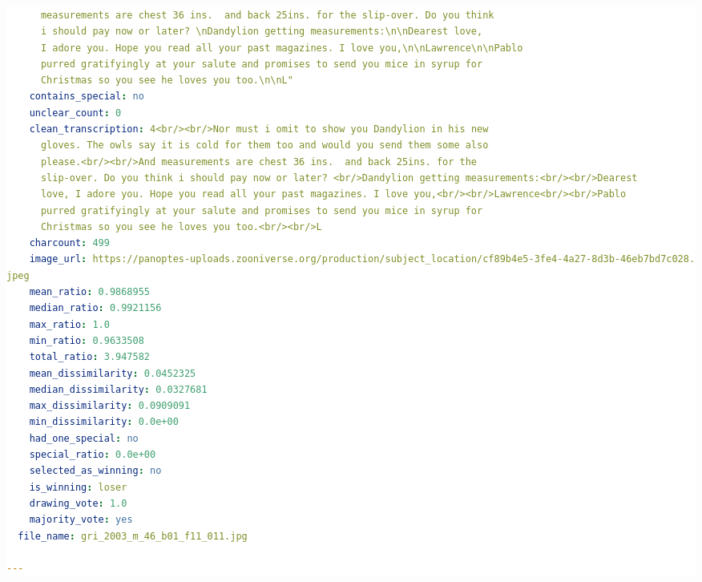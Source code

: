 ```yaml
      measurements are chest 36 ins.  and back 25ins. for the slip-over. Do you think
      i should pay now or later? \nDandylion getting measurements:\n\nDearest love,
      I adore you. Hope you read all your past magazines. I love you,\n\nLawrence\n\nPablo
      purred gratifyingly at your salute and promises to send you mice in syrup for
      Christmas so you see he loves you too.\n\nL"
    contains_special: no
    unclear_count: 0
    clean_transcription: 4<br/><br/>Nor must i omit to show you Dandylion in his new
      gloves. The owls say it is cold for them too and would you send them some also
      please.<br/><br/>And measurements are chest 36 ins.  and back 25ins. for the
      slip-over. Do you think i should pay now or later? <br/>Dandylion getting measurements:<br/><br/>Dearest
      love, I adore you. Hope you read all your past magazines. I love you,<br/><br/>Lawrence<br/><br/>Pablo
      purred gratifyingly at your salute and promises to send you mice in syrup for
      Christmas so you see he loves you too.<br/><br/>L
    charcount: 499
    image_url: https://panoptes-uploads.zooniverse.org/production/subject_location/cf89b4e5-3fe4-4a27-8d3b-46eb7bd7c028.jpeg
    mean_ratio: 0.9868955
    median_ratio: 0.9921156
    max_ratio: 1.0
    min_ratio: 0.9633508
    total_ratio: 3.947582
    mean_dissimilarity: 0.0452325
    median_dissimilarity: 0.0327681
    max_dissimilarity: 0.0909091
    min_dissimilarity: 0.0e+00
    had_one_special: no
    special_ratio: 0.0e+00
    selected_as_winning: no
    is_winning: loser
    drawing_vote: 1.0
    majority_vote: yes
  file_name: gri_2003_m_46_b01_f11_011.jpg

---
```


